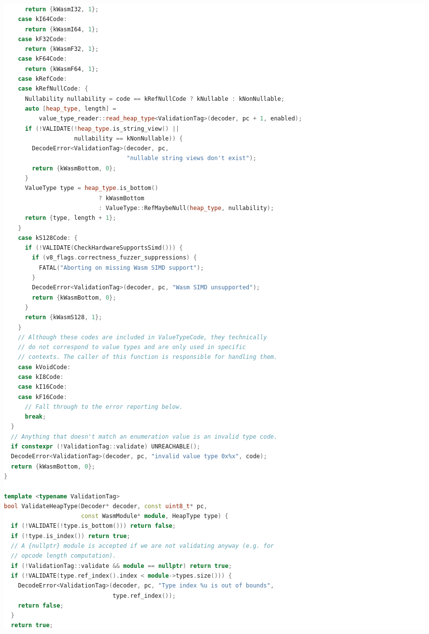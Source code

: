 ```cpp
      return {kWasmI32, 1};
    case kI64Code:
      return {kWasmI64, 1};
    case kF32Code:
      return {kWasmF32, 1};
    case kF64Code:
      return {kWasmF64, 1};
    case kRefCode:
    case kRefNullCode: {
      Nullability nullability = code == kRefNullCode ? kNullable : kNonNullable;
      auto [heap_type, length] =
          value_type_reader::read_heap_type<ValidationTag>(decoder, pc + 1, enabled);
      if (!VALIDATE(!heap_type.is_string_view() ||
                    nullability == kNonNullable)) {
        DecodeError<ValidationTag>(decoder, pc,
                                   "nullable string views don't exist");
        return {kWasmBottom, 0};
      }
      ValueType type = heap_type.is_bottom()
                           ? kWasmBottom
                           : ValueType::RefMaybeNull(heap_type, nullability);
      return {type, length + 1};
    }
    case kS128Code: {
      if (!VALIDATE(CheckHardwareSupportsSimd())) {
        if (v8_flags.correctness_fuzzer_suppressions) {
          FATAL("Aborting on missing Wasm SIMD support");
        }
        DecodeError<ValidationTag>(decoder, pc, "Wasm SIMD unsupported");
        return {kWasmBottom, 0};
      }
      return {kWasmS128, 1};
    }
    // Although these codes are included in ValueTypeCode, they technically
    // do not correspond to value types and are only used in specific
    // contexts. The caller of this function is responsible for handling them.
    case kVoidCode:
    case kI8Code:
    case kI16Code:
    case kF16Code:
      // Fall through to the error reporting below.
      break;
  }
  // Anything that doesn't match an enumeration value is an invalid type code.
  if constexpr (!ValidationTag::validate) UNREACHABLE();
  DecodeError<ValidationTag>(decoder, pc, "invalid value type 0x%x", code);
  return {kWasmBottom, 0};
}

template <typename ValidationTag>
bool ValidateHeapType(Decoder* decoder, const uint8_t* pc,
                      const WasmModule* module, HeapType type) {
  if (!VALIDATE(!type.is_bottom())) return false;
  if (!type.is_index()) return true;
  // A {nullptr} module is accepted if we are not validating anyway (e.g. for
  // opcode length computation).
  if (!ValidationTag::validate && module == nullptr) return true;
  if (!VALIDATE(type.ref_index().index < module->types.size())) {
    DecodeError<ValidationTag>(decoder, pc, "Type index %u is out of bounds",
                               type.ref_index());
    return false;
  }
  return true;
```